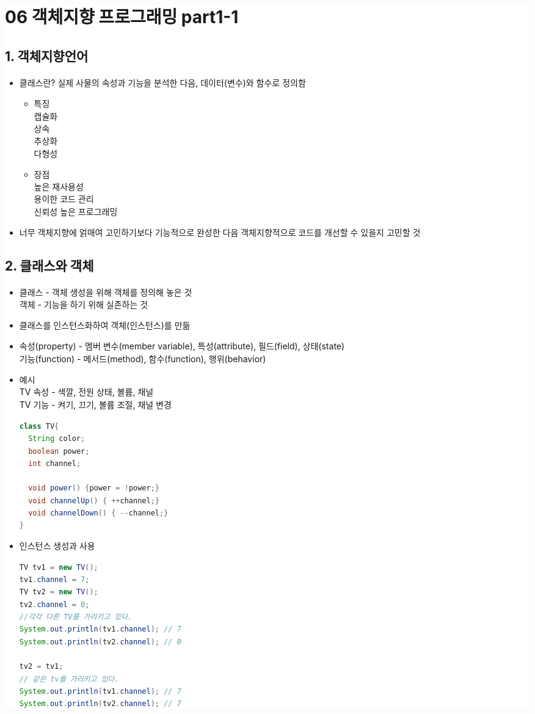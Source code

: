 # 06 객체지향 프로그래밍 part1-1

## 1. 객체지향언어

- 클래스란? 실제 사물의 속성과 기능을 분석한 다음, 데이터(변수)와 함수로 정의함

  - 특징  
    캡슐화  
    상속  
    추상화  
    다형성

  - 장점  
    높은 재사용성  
    용이한 코드 관리  
    신뢰성 높은 프로그래밍

- 너무 객체지향에 얽매여 고민하기보다 기능적으로 완성한 다음 객체지향적으로 코드를 개선할 수 있을지 고민할 것

## 2. 클래스와 객체

- 클래스 - 객체 생성을 위해 객체를 정의해 놓은 것  
  객체 - 기능을 하기 위해 실존하는 것
- 클래스를 인스턴스화하여 객체(인스턴스)를 만듦
- 속성(property) - 멤버 변수(member variable), 특성(attribute), 필드(field), 상태(state)  
  기능(function) - 메서드(method), 함수(function), 행위(behavior)

- 예시  
  TV 속성 - 색깔, 전원 상태, 볼륨, 채널  
  TV 기능 - 켜기, 끄기, 볼륨 조절, 채널 변경

  ```java
  class TV{
    String color;
    boolean power;
    int channel;

    void power() {power = !power;}
    void channelUp() { ++channel;}
    void channelDown() { --channel;}
  }
  ```

- 인스턴스 생성과 사용

  ```java
  TV tv1 = new TV();
  tv1.channel = 7;
  TV tv2 = new TV();
  tv2.channel = 0;
  //각각 다른 TV를 가리키고 있다.
  System.out.println(tv1.channel); // 7
  System.out.println(tv2.channel); // 0

  tv2 = tv1;
  // 같은 tv를 가리키고 있다.
  System.out.println(tv1.channel); // 7
  System.out.println(tv2.channel); // 7
  ```
